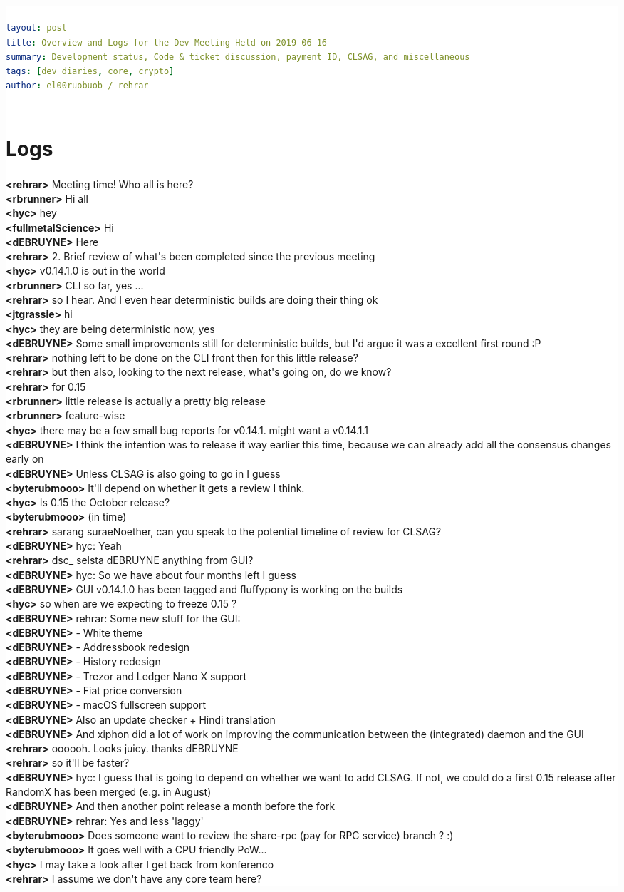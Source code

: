 ```yaml
---
layout: post
title: Overview and Logs for the Dev Meeting Held on 2019-06-16
summary: Development status, Code & ticket discussion, payment ID, CLSAG, and miscellaneous
tags: [dev diaries, core, crypto]
author: el00ruobuob / rehrar
---
```


# Logs  

**\<rehrar>** Meeting time! Who all is here?  
**\<rbrunner>** Hi all  
**\<hyc>** hey  
**\<fullmetalScience>** Hi  
**\<dEBRUYNE>** Here  
**\<rehrar>** 2. Brief review of what's been completed since the previous meeting  
**\<hyc>** v0.14.1.0 is out in the world  
**\<rbrunner>** CLI so far, yes ...  
**\<rehrar>** so I hear. And I even hear deterministic builds are doing their thing ok  
**\<jtgrassie>** hi  
**\<hyc>** they are being deterministic now, yes  
**\<dEBRUYNE>** Some small improvements still for deterministic builds, but I'd argue it was a excellent first round :P  
**\<rehrar>** nothing left to be done on the CLI front then for this little release?  
**\<rehrar>** but then also, looking to the next release, what's going on, do we know?  
**\<rehrar>** for 0.15  
**\<rbrunner>** little release is actually a pretty big release  
**\<rbrunner>** feature-wise  
**\<hyc>** there may be a few small bug reports for v0.14.1. might want a v0.14.1.1  
**\<dEBRUYNE>** I think the intention was to release it way earlier this time, because we can already add all the consensus changes early on  
**\<dEBRUYNE>** Unless CLSAG is also going to go in I guess  
**\<byterubmooo>** It'll depend on whether it gets a review I think.  
**\<hyc>** Is 0.15 the October release?  
**\<byterubmooo>** (in time)  
**\<rehrar>** sarang suraeNoether, can you speak to the potential timeline of review for CLSAG?  
**\<dEBRUYNE>** hyc: Yeah  
**\<rehrar>** dsc\_ selsta dEBRUYNE anything from GUI?  
**\<dEBRUYNE>** hyc: So we have about four months left I guess  
**\<dEBRUYNE>** GUI v0.14.1.0 has been tagged and fluffypony is working on the builds  
**\<hyc>** so when are we expecting to freeze 0.15 ?  
**\<dEBRUYNE>** rehrar: Some new stuff for the GUI:  
**\<dEBRUYNE>** - White theme  
**\<dEBRUYNE>** - Addressbook redesign  
**\<dEBRUYNE>** - History redesign  
**\<dEBRUYNE>** - Trezor and Ledger Nano X support  
**\<dEBRUYNE>** - Fiat price conversion  
**\<dEBRUYNE>** - macOS fullscreen support  
**\<dEBRUYNE>** Also an update checker + Hindi translation  
**\<dEBRUYNE>** And xiphon did a lot of work on improving the communication between the (integrated) daemon and the GUI  
**\<rehrar>** oooooh. Looks juicy. thanks dEBRUYNE  
**\<rehrar>** so it'll be faster?  
**\<dEBRUYNE>** hyc: I guess that is going to depend on whether we want to add CLSAG. If not, we could do a first 0.15 release after RandomX has been merged (e.g. in August)  
**\<dEBRUYNE>** And then another point release a month before the fork  
**\<dEBRUYNE>** rehrar: Yes and less 'laggy'  
**\<byterubmooo>** Does someone want to review the share-rpc (pay for RPC service) branch ? :)  
**\<byterubmooo>** It goes well with a CPU friendly PoW...  
**\<hyc>** I may take a look after I get back from konferenco  
**\<rehrar>** I assume we don't have any core team here?  